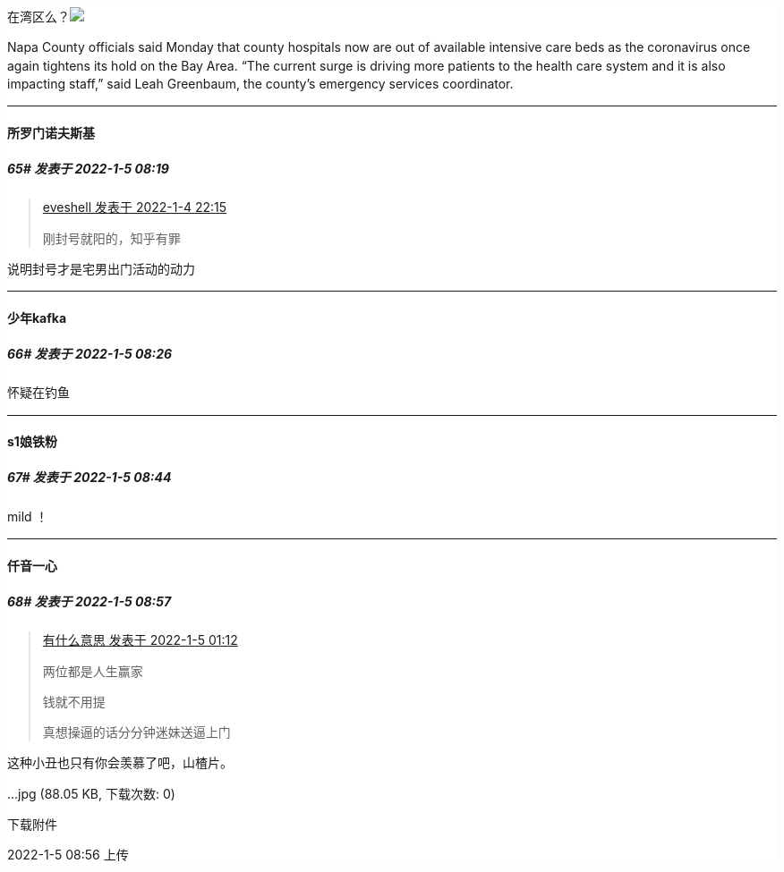 在湾区么？<img src="https://static.saraba1st.com/image/smiley/face2017/067.png" referrerpolicy="no-referrer">

Napa County officials said Monday that county hospitals now are out of available intensive care beds as the coronavirus once again tightens its hold on the Bay Area. “The current surge is driving more patients to the health care system and it is also impacting staff,” said Leah Greenbaum, the county’s emergency services coordinator. 

*****

####  所罗门诺夫斯基  
##### 65#       发表于 2022-1-5 08:19

<blockquote><a href="httphttps://bbs.saraba1st.com/2b/forum.php?mod=redirect&amp;goto=findpost&amp;pid=54164327&amp;ptid=2045763" target="_blank">eveshell 发表于 2022-1-4 22:15</a>

刚封号就阳的，知乎有罪</blockquote>
说明封号才是宅男出门活动的动力



*****

####  少年kafka  
##### 66#       发表于 2022-1-5 08:26

怀疑在钓鱼



*****

####  s1娘铁粉  
##### 67#       发表于 2022-1-5 08:44

mild ！

*****

####  仟音一心  
##### 68#       发表于 2022-1-5 08:57

<blockquote><a href="httphttps://bbs.saraba1st.com/2b/forum.php?mod=redirect&amp;goto=findpost&amp;pid=54166318&amp;ptid=2045763" target="_blank">有什么意思 发表于 2022-1-5 01:12</a>

两位都是人生赢家

钱就不用提

真想操逼的话分分钟迷妹送逼上门</blockquote>
这种小丑也只有你会羡慕了吧，山楂片。

...jpg
(88.05 KB, 下载次数: 0)

下载附件

2022-1-5 08:56 上传
